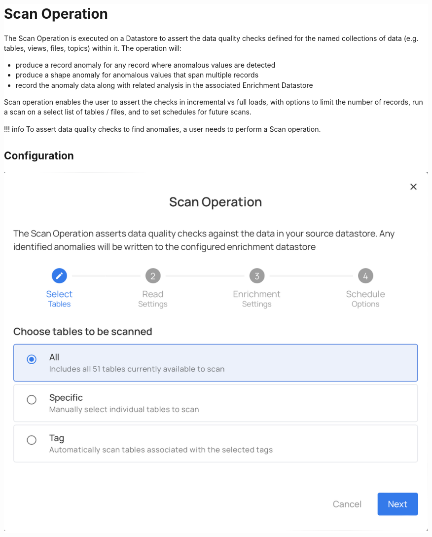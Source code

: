 # Scan Operation


The Scan Operation is executed on a Datastore to assert the data quality checks defined for the named collections of data (e.g. tables, views, files, topics) within it. The operation will:



* produce a record anomaly for any record where anomalous values are detected
* produce a shape anomaly for anomalous values that span multiple records
* record the anomaly data along with related analysis in the associated Enrichment Datastore

Scan operation enables the user to assert the checks in incremental vs full loads, with options to limit the number of records, run a scan on a select list of tables / files, and to set schedules for future scans.

!!! info
    To assert data quality checks to find anomalies, a user needs to perform a Scan operation.

## Configuration

![Screenshot](../assets/operations/operation-scan-light.png#only-light)